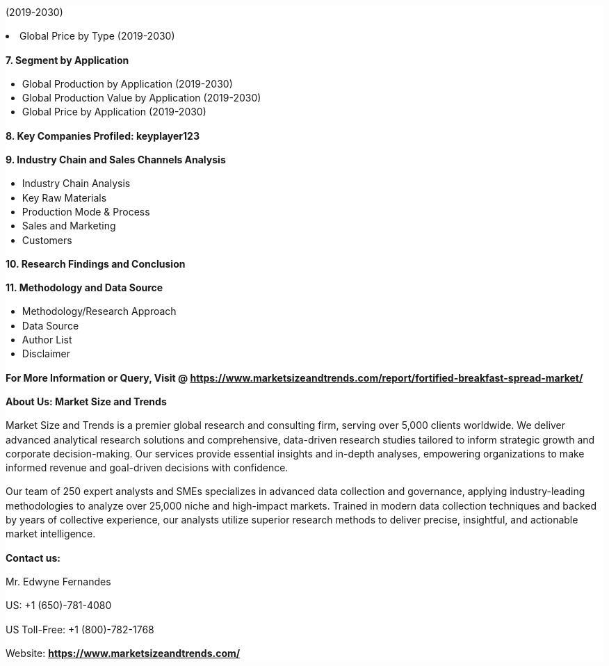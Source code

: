 (2019-2030)</li><li>Global Price by Type (2019-2030)</li></ul><p><strong>7. Segment by Application</strong></p><ul><li>Global Production by Application (2019-2030)</li><li>Global Production Value by Application (2019-2030)</li><li>Global Price by Application (2019-2030)</li></ul><p><strong>8. Key Companies Profiled: keyplayer123</strong></p><p><strong>9. Industry Chain and Sales Channels Analysis</strong></p><ul><li>Industry Chain Analysis</li><li>Key Raw Materials</li><li>Production Mode &amp; Process</li><li>Sales and Marketing</li><li>Customers</li></ul><p><strong>10. Research Findings and Conclusion</strong></p><p><strong>11. Methodology and Data Source</strong></p><ul><li>Methodology/Research Approach</li><li>Data Source</li><li>Author List</li><li>Disclaimer</li></ul></p><p><strong>For More Information or Query, Visit @ <a href="https://www.marketsizeandtrends.com/report/fortified-breakfast-spread-market/">https://www.marketsizeandtrends.com/report/fortified-breakfast-spread-market/</a></strong></p><p><strong>About Us: Market Size and Trends</strong></p><p>Market Size and Trends is a premier global research and consulting firm, serving over 5,000 clients worldwide. We deliver advanced analytical research solutions and comprehensive, data-driven research studies tailored to inform strategic growth and corporate decision-making. Our services provide essential insights and in-depth analyses, empowering organizations to make informed revenue and goal-driven decisions with confidence.</p><p>Our team of 250 expert analysts and SMEs specializes in advanced data collection and governance, applying industry-leading methodologies to analyze over 25,000 niche and high-impact markets. Trained in modern data collection techniques and backed by years of collective experience, our analysts utilize superior research methods to deliver precise, insightful, and actionable market intelligence.</p><p><strong>Contact us:</strong></p><p>Mr. Edwyne Fernandes</p><p>US: +1 (650)-781-4080</p><p>US Toll-Free: +1 (800)-782-1768</p><p>Website: <strong><a href="https://www.marketsizeandtrends.com/">https://www.marketsizeandtrends.com/</a></strong></p>
